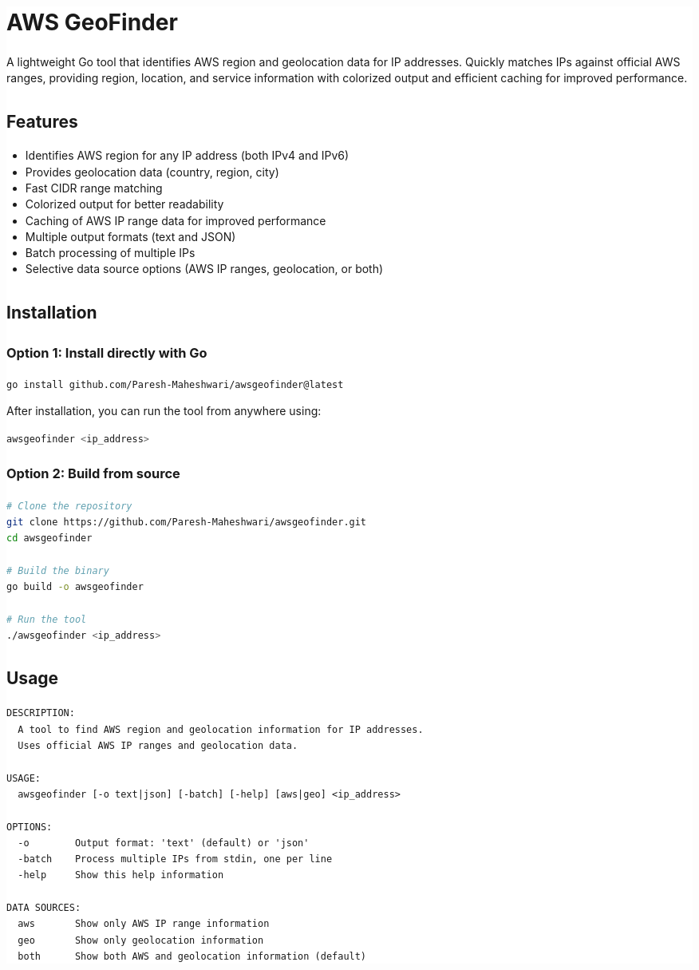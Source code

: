 # AWS GeoFinder

A lightweight Go tool that identifies AWS region and geolocation data for IP addresses. Quickly matches IPs against official AWS ranges, providing region, location, and service information with colorized output and efficient caching for improved performance.

## Features

- Identifies AWS region for any IP address (both IPv4 and IPv6)
- Provides geolocation data (country, region, city) 
- Fast CIDR range matching
- Colorized output for better readability
- Caching of AWS IP range data for improved performance
- Multiple output formats (text and JSON)
- Batch processing of multiple IPs
- Selective data source options (AWS IP ranges, geolocation, or both)

## Installation

### Option 1: Install directly with Go

```bash
go install github.com/Paresh-Maheshwari/awsgeofinder@latest
```

After installation, you can run the tool from anywhere using:

```bash
awsgeofinder <ip_address>
```

### Option 2: Build from source

```bash
# Clone the repository
git clone https://github.com/Paresh-Maheshwari/awsgeofinder.git
cd awsgeofinder

# Build the binary
go build -o awsgeofinder

# Run the tool
./awsgeofinder <ip_address>
```

## Usage

```
DESCRIPTION:
  A tool to find AWS region and geolocation information for IP addresses.
  Uses official AWS IP ranges and geolocation data.

USAGE:
  awsgeofinder [-o text|json] [-batch] [-help] [aws|geo] <ip_address>

OPTIONS:
  -o        Output format: 'text' (default) or 'json'
  -batch    Process multiple IPs from stdin, one per line
  -help     Show this help information

DATA SOURCES:
  aws       Show only AWS IP range information
  geo       Show only geolocation information
  both      Show both AWS and geolocation information (default)
```